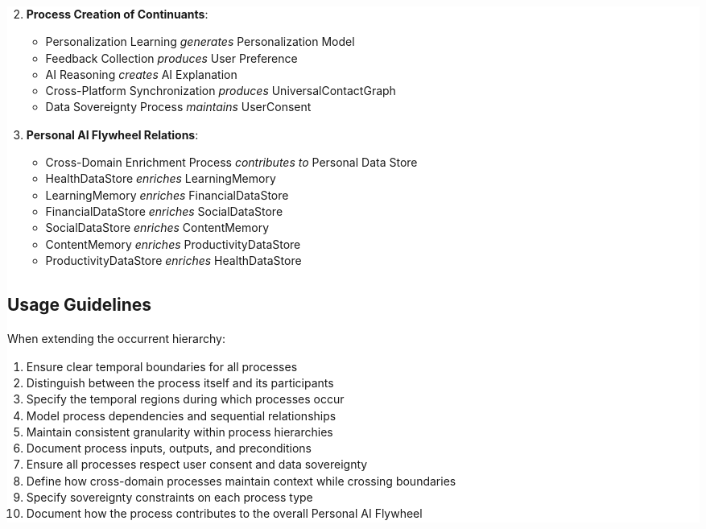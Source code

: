 2. **Process Creation of Continuants**:
   - Personalization Learning *generates* Personalization Model
   - Feedback Collection *produces* User Preference
   - AI Reasoning *creates* AI Explanation
   - Cross-Platform Synchronization *produces* UniversalContactGraph
   - Data Sovereignty Process *maintains* UserConsent

3. **Personal AI Flywheel Relations**:
   - Cross-Domain Enrichment Process *contributes to* Personal Data Store
   - HealthDataStore *enriches* LearningMemory
   - LearningMemory *enriches* FinancialDataStore
   - FinancialDataStore *enriches* SocialDataStore
   - SocialDataStore *enriches* ContentMemory
   - ContentMemory *enriches* ProductivityDataStore
   - ProductivityDataStore *enriches* HealthDataStore

## Usage Guidelines

When extending the occurrent hierarchy:

1. Ensure clear temporal boundaries for all processes
2. Distinguish between the process itself and its participants
3. Specify the temporal regions during which processes occur
4. Model process dependencies and sequential relationships
5. Maintain consistent granularity within process hierarchies
6. Document process inputs, outputs, and preconditions
7. Ensure all processes respect user consent and data sovereignty
8. Define how cross-domain processes maintain context while crossing boundaries
9. Specify sovereignty constraints on each process type
10. Document how the process contributes to the overall Personal AI Flywheel 
